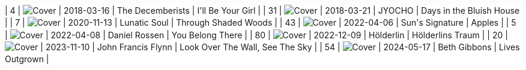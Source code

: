| 4 | ![Cover](https://i.discogs.com/EP_jqbFyoEaXv6em7Oy12uxUS6vIjf6aD5o9iwL3oLw/rs:fit/g:sm/q:40/h:150/w:150/czM6Ly9kaXNjb2dz/LWRhdGFiYXNlLWlt/YWdlcy9SLTExNjk3/MDgwLTE2MjIwNjYy/NDYtNjk4Mi5qcGVn.jpeg) | 2018-03-16 | The Decemberists | I'll Be Your Girl |
| 31 | ![Cover](https://i.discogs.com/gQKZ0ExY-IqBkgz76NLVMVVKvLTum2L_gBYPIWrw4rw/rs:fit/g:sm/q:40/h:150/w:150/czM6Ly9kaXNjb2dz/LWRhdGFiYXNlLWlt/YWdlcy9SLTEzODE1/NjQ5LTE1NjE3NDQ0/MDEtNjA1NS5qcGVn.jpeg) | 2018-03-21 | JYOCHO | Days in the Bluish House |
| 7 | ![Cover](https://lastfm.freetls.fastly.net/i/u/34s/5f9329d2e117455b7f59b3590f7f2ff7.png) | 2020-11-13 | Lunatic Soul | Through Shaded Woods |
| 43 | ![Cover](https://i.discogs.com/3Pf0yx-FdcFeVZyhKs6rAwacYatyU9aZEsf8wMY8FOo/rs:fit/g:sm/q:40/h:150/w:150/czM6Ly9kaXNjb2dz/LWRhdGFiYXNlLWlt/YWdlcy9SLTIyODAz/OTAyLTE2NDkzOTk3/MTUtMTExNS5qcGVn.jpeg) | 2022-04-06 | Sun's Signature | Apples |
| 5 | ![Cover](https://i.discogs.com/u6qIhFtgSTHkEAhRU3vvIM8cEI4KfXXdc4gAUk6-faQ/rs:fit/g:sm/q:40/h:150/w:150/czM6Ly9kaXNjb2dz/LWRhdGFiYXNlLWlt/YWdlcy9SLTIyNzgx/MzUxLTE2NTMwNDM5/OTItMzA0MC5qcGVn.jpeg) | 2022-04-08 | Daniel Rossen | You Belong There |
| 80 | ![Cover](https://i.discogs.com/1Cg4llDPh59l7Pn7hxrK46nWLqYcf7BiA63WL47v_7Y/rs:fit/g:sm/q:40/h:150/w:150/czM6Ly9kaXNjb2dz/LWRhdGFiYXNlLWlt/YWdlcy9SLTE4NDY0/NzQ2LTE2MTk1MDg1/ODEtMTg2My5qcGVn.jpeg) | 2022-12-09 | Hölderlin | Hölderlins Traum |
| 20 | ![Cover](https://i.discogs.com/iNUkZxMLrquhxvD1Bsh1NANZS2oVPtE7p9vqB_pzhF8/rs:fit/g:sm/q:40/h:150/w:150/czM6Ly9kaXNjb2dz/LWRhdGFiYXNlLWlt/YWdlcy9SLTI4OTU5/Nzc4LTE3MDAzOTY4/MTQtMTg5OC5qcGVn.jpeg) | 2023-11-10 | John Francis Flynn | Look Over The Wall, See The Sky |
| 54 | ![Cover](https://i.discogs.com/L5YXfOyTjRH0tl0TZsO_pRWO1BUJCS3OmLynkYDA8O4/rs:fit/g:sm/q:40/h:150/w:150/czM6Ly9kaXNjb2dz/LWRhdGFiYXNlLWlt/YWdlcy9SLTMwNjg5/NzY0LTE3MTU4MjM4/NTMtMjM4MC5qcGVn.jpeg) | 2024-05-17 | Beth Gibbons | Lives Outgrown |